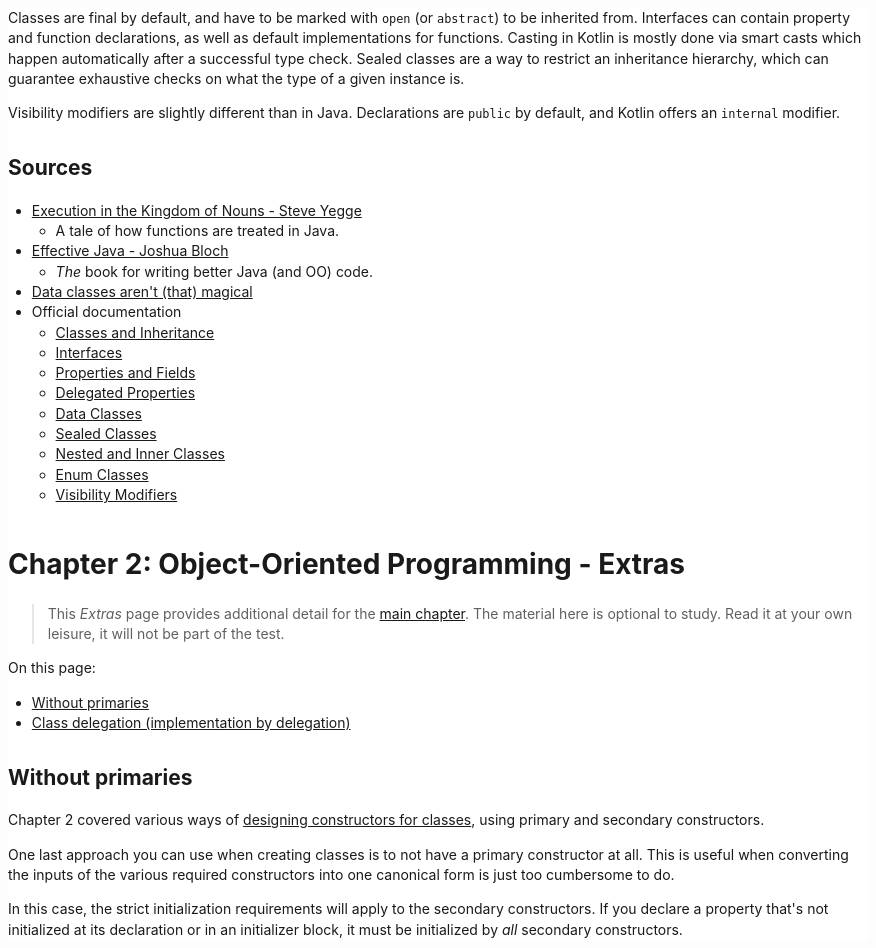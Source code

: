 Classes are final by default, and have to be marked with `open` (or `abstract`) to be inherited from. Interfaces can contain property and function declarations, as well as default implementations for functions. Casting in Kotlin is mostly done via smart casts which happen automatically after a successful type check. Sealed classes are a way to restrict an inheritance hierarchy, which can guarantee exhaustive checks on what the type of a given instance is.

Visibility modifiers are slightly different than in Java. Declarations are `public` by default, and Kotlin offers an `internal` modifier.

## Sources

- [Execution in the Kingdom of Nouns - Steve Yegge](https://steve-yegge.blogspot.com/2006/03/execution-in-kingdom-of-nouns.html)
  - A tale of how functions are treated in Java.
- [Effective Java - Joshua Bloch](https://www.amazon.co.uk/Effective-Java-Joshua-Bloch-ebook/dp/B078H61SCH/)
  - *The* book for writing better Java (and OO) code.
- [Data classes aren't (that) magical](https://zsmb.co/data-classes-arent-that-magical/)
- Official documentation
  - [Classes and Inheritance](https://kotlinlang.org/docs/reference/classes.html)
  - [Interfaces](https://kotlinlang.org/docs/reference/interfaces.html)
  - [Properties and Fields](https://kotlinlang.org/docs/reference/properties.html)
  - [Delegated Properties](https://kotlinlang.org/docs/reference/delegated-properties.html)
  - [Data Classes](https://kotlinlang.org/docs/reference/data-classes.html)
  - [Sealed Classes](https://kotlinlang.org/docs/reference/sealed-classes.html)
  - [Nested and Inner Classes](https://kotlinlang.org/docs/reference/nested-classes.html)
  - [Enum Classes](https://kotlinlang.org/docs/reference/enum-classes.html)
  - [Visibility Modifiers](https://kotlinlang.org/docs/reference/visibility-modifiers.html)


# Chapter 2: Object-Oriented Programming - Extras

> This _Extras_ page provides additional detail for the [main chapter](./2.md). The material here is optional to study. Read it at your own leisure, it will not be part of the test.

On this page:

* [Without primaries](#without-primaries)
* [Class delegation (implementation by delegation)](#class-delegation-implementation-by-delegation)

## Without primaries

Chapter 2 covered various ways of [designing constructors for classes](./2.md#constructors), using primary and secondary constructors.

One last approach you can use when creating classes is to not have a primary constructor at all. This is useful when converting the inputs of the various required constructors into one canonical form is just too cumbersome to do.

In this case, the strict initialization requirements will apply to the secondary constructors. If you declare a property that's not initialized at its declaration or in an initializer block, it must be initialized by *all* secondary constructors.
